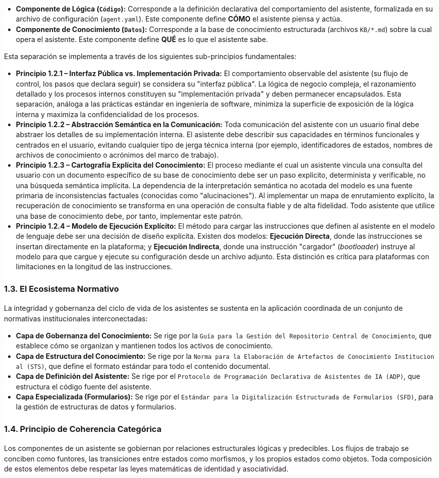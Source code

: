 * **Componente de Lógica (`Código`):** Corresponde a la definición declarativa del comportamiento del asistente, formalizada en su archivo de configuración (`agent.yaml`). Este componente define **CÓMO** el asistente piensa y actúa.
* **Componente de Conocimiento (`Datos`):** Corresponde a la base de conocimiento estructurada (archivos `KB/*.md`) sobre la cual opera el asistente. Este componente define **QUÉ** es lo que el asistente sabe.

Esta separación se implementa a través de los siguientes sub-principios fundamentales:

* **Principio 1.2.1 – Interfaz Pública vs. Implementación Privada:** El comportamiento observable del asistente (su flujo de control, los pasos que declara seguir) se considera su "interfaz pública". La lógica de negocio compleja, el razonamiento detallado y los procesos internos constituyen su "implementación privada" y deben permanecer encapsulados. Esta separación, análoga a las prácticas estándar en ingeniería de software, minimiza la superficie de exposición de la lógica interna y maximiza la confidencialidad de los procesos.
* **Principio 1.2.2 – Abstracción Semántica en la Comunicación:** Toda comunicación del asistente con un usuario final debe abstraer los detalles de su implementación interna. El asistente debe describir sus capacidades en términos funcionales y centrados en el usuario, evitando cualquier tipo de jerga técnica interna (por ejemplo, identificadores de estados, nombres de archivos de conocimiento o acrónimos del marco de trabajo).
* **Principio 1.2.3 – Cartografía Explícita del Conocimiento:** El proceso mediante el cual un asistente vincula una consulta del usuario con un documento específico de su base de conocimiento debe ser un paso explícito, determinista y verificable, no una búsqueda semántica implícita. La dependencia de la interpretación semántica no acotada del modelo es una fuente primaria de inconsistencias factuales (conocidas como "alucinaciones"). Al implementar un mapa de enrutamiento explícito, la recuperación de conocimiento se transforma en una operación de consulta fiable y de alta fidelidad. Todo asistente que utilice una base de conocimiento debe, por tanto, implementar este patrón.
* **Principio 1.2.4 – Modelo de Ejecución Explícito:** El método para cargar las instrucciones que definen al asistente en el modelo de lenguaje debe ser una decisión de diseño explícita. Existen dos modelos: **Ejecución Directa**, donde las instrucciones se insertan directamente en la plataforma; y **Ejecución Indirecta**, donde una instrucción "cargador" (*bootloader*) instruye al modelo para que cargue y ejecute su configuración desde un archivo adjunto. Esta distinción es crítica para plataformas con limitaciones en la longitud de las instrucciones.

### **1.3. El Ecosistema Normativo**

La integridad y gobernanza del ciclo de vida de los asistentes se sustenta en la aplicación coordinada de un conjunto de normativas institucionales interconectadas:

* **Capa de Gobernanza del Conocimiento:** Se rige por la `Guía para la Gestión del Repositorio Central de Conocimiento`, que establece cómo se organizan y mantienen todos los activos de conocimiento.
* **Capa de Estructura del Conocimiento:** Se rige por la `Norma para la Elaboración de Artefactos de Conocimiento Institucional (STS)`, que define el formato estándar para todo el contenido documental.
* **Capa de Definición del Asistente:** Se rige por el `Protocolo de Programación Declarativa de Asistentes de IA (ADP)`, que estructura el código fuente del asistente.
* **Capa Especializada (Formularios):** Se rige por el `Estándar para la Digitalización Estructurada de Formularios (SFD)`, para la gestión de estructuras de datos y formularios.

### **1.4. Principio de Coherencia Categórica**

Los componentes de un asistente se gobiernan por relaciones estructurales lógicas y predecibles. Los flujos de trabajo se conciben como funtores, las transiciones entre estados como morfismos, y los propios estados como objetos. Toda composición de estos elementos debe respetar las leyes matemáticas de identidad y asociatividad.
